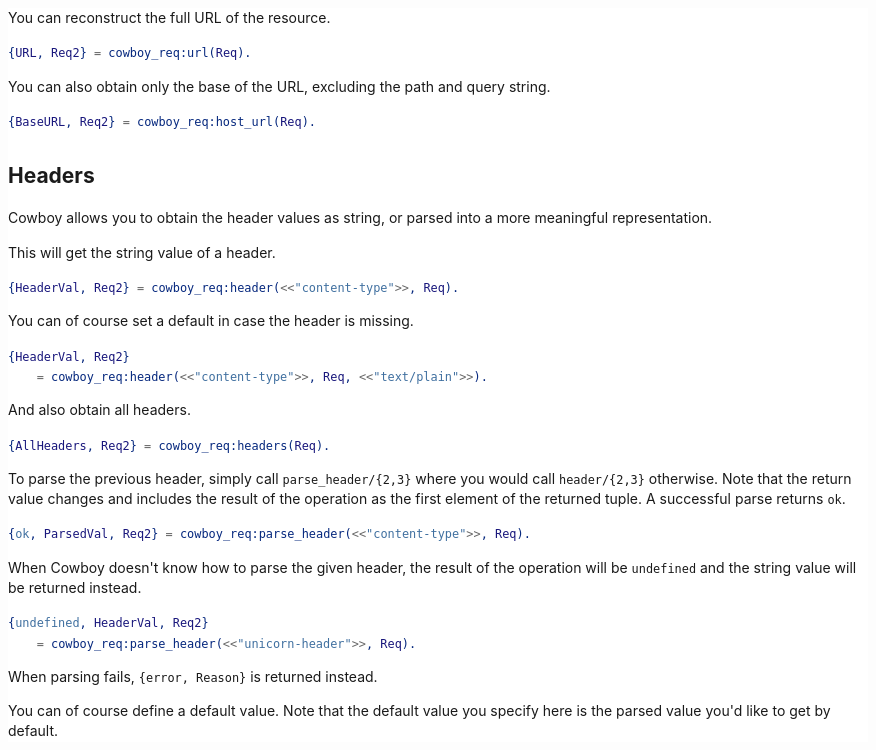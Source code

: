 You can reconstruct the full URL of the resource.

``` erlang
{URL, Req2} = cowboy_req:url(Req).
```

You can also obtain only the base of the URL, excluding the
path and query string.

``` erlang
{BaseURL, Req2} = cowboy_req:host_url(Req).
```

Headers
-------

Cowboy allows you to obtain the header values as string,
or parsed into a more meaningful representation.

This will get the string value of a header.

``` erlang
{HeaderVal, Req2} = cowboy_req:header(<<"content-type">>, Req).
```

You can of course set a default in case the header is missing.

``` erlang
{HeaderVal, Req2}
    = cowboy_req:header(<<"content-type">>, Req, <<"text/plain">>).
```

And also obtain all headers.

``` erlang
{AllHeaders, Req2} = cowboy_req:headers(Req).
```

To parse the previous header, simply call `parse_header/{2,3}`
where you would call `header/{2,3}` otherwise. Note that the
return value changes and includes the result of the operation
as the first element of the returned tuple. A successful parse
returns `ok`.

``` erlang
{ok, ParsedVal, Req2} = cowboy_req:parse_header(<<"content-type">>, Req).
```

When Cowboy doesn't know how to parse the given header, the
result of the operation will be `undefined` and the string value
will be returned instead.

``` erlang
{undefined, HeaderVal, Req2}
    = cowboy_req:parse_header(<<"unicorn-header">>, Req).
```

When parsing fails, `{error, Reason}` is returned instead.

You can of course define a default value. Note that the default
value you specify here is the parsed value you'd like to get
by default.
